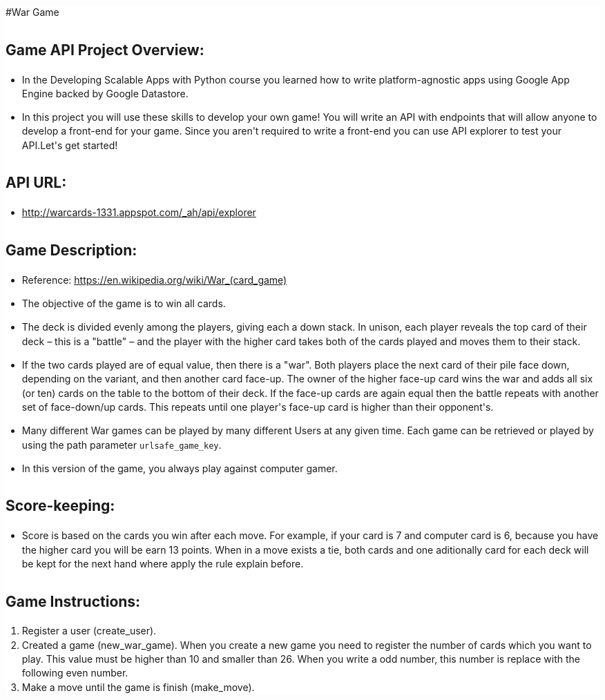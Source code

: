#War Game


## Game API Project Overview:

- In the Developing Scalable Apps with Python course you learned how to write platform-agnostic apps using Google App Engine backed by Google Datastore.

- In this project you will use these skills to develop your own game! You will write an API with endpoints that will allow anyone to develop a front-end for your game. Since you aren't required to write a front-end you can use API explorer to test your API.Let's get started!

## API URL:

- http://warcards-1331.appspot.com/_ah/api/explorer

## Game Description:
- Reference: https://en.wikipedia.org/wiki/War_(card_game)

- The objective of the game is to win all cards.

- The deck is divided evenly among the players, giving each a down stack. In unison, each player reveals the top card of their deck – this is a "battle" – and the player with the higher card takes both of the cards played and moves them to their stack.

- If the two cards played are of equal value, then there is a "war". Both players place the next card of their pile face down, depending on the variant, and then another card face-up. The owner of the higher face-up card wins the war and adds all six (or ten) cards on the table to the bottom of their deck. If the face-up cards are again equal then the battle repeats with another set of face-down/up cards. This repeats until one player's face-up card is higher than their opponent's.

- Many different War games can be played by many different Users at any
given time. Each game can be retrieved or played by using the path parameter
`urlsafe_game_key`.

- In this version of the game, you always play  against computer gamer.

## Score-keeping: 

- Score is based on the cards you win after each move. For example, if your card is 7 and computer card is 6, because you have the higher card you will be earn 13 points. When in a move exists a tie, both cards and one aditionally card for each deck  will be kept for the next hand where apply the rule explain before.

## Game Instructions:

1) Register a user (create_user).
2) Created a game (new_war_game). When you create a new game you need to register the number of cards which you want to play. This value must be higher than 10 and smaller than 26. When you write a odd number, this number is replace with the following even number.
3) Make a move until the game is finish (make_move).


